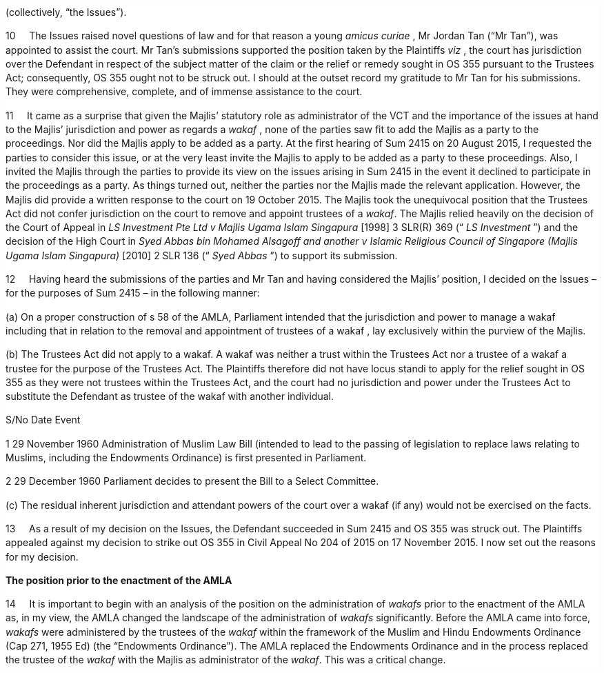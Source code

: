 (collectively, “the Issues”). 

10     The Issues raised novel questions of law and for that reason a young _amicus curiae_ , Mr Jordan Tan (“Mr Tan”), was appointed to assist the court. Mr Tan’s submissions supported the position taken by the Plaintiffs _viz_ , the court has jurisdiction over the Defendant in respect of the subject matter of the claim or the relief or remedy sought in OS 355 pursuant to the Trustees Act; consequently, OS 355 ought not to be struck out. I should at the outset record my gratitude to Mr Tan for his submissions. They were comprehensive, complete, and of immense assistance to the court. 

11     It came as a surprise that given the Majlis’ statutory role as administrator of the VCT and the importance of the issues at hand to the Majlis’ jurisdiction and power as regards a _wakaf_ , none of the parties saw fit to add the Majlis as a party to the proceedings. Nor did the Majlis apply to be added as a party. At the first hearing of Sum 2415 on 20 August 2015, I requested the parties to consider this issue, or at the very least invite the Majlis to apply to be added as a party to these proceedings. Also, I invited the Majlis through the parties to provide its view on the issues arising in Sum 2415 in the event it declined to participate in the proceedings as a party. As things turned out, neither the parties nor the Majlis made the relevant application. However, the Majlis did provide a written response to the court on 19 October 2015. The Majlis took the unequivocal position that the Trustees Act did not confer jurisdiction on the court to remove and appoint trustees of a _wakaf_. The Majlis relied heavily on the decision of the Court of Appeal in _LS Investment Pte Ltd v Majlis Ugama Islam Singapura_ [1998] 3 SLR(R) 369 (“ _LS Investment_ ”) and the decision of the High Court in _Syed Abbas bin Mohamed Alsagoff and another v Islamic Religious Council of Singapore (Majlis Ugama Islam Singapura)_ [2010] 2 SLR 136 (“ _Syed Abbas_ ”) to support its submission. 

12     Having heard the submissions of the parties and Mr Tan and having considered the Majlis’ position, I decided on the Issues – for the purposes of Sum 2415 – in the following manner: 

 (a) On a proper construction of s 58 of the AMLA, Parliament intended that the jurisdiction and power to manage a wakaf including that in relation to the removal and appointment of trustees of a wakaf , lay exclusively within the purview of the Majlis. 

 (b) The Trustees Act did not apply to a wakaf. A wakaf was neither a trust within the Trustees Act nor a trustee of a wakaf a trustee for the purpose of the Trustees Act. The Plaintiffs therefore did not have locus standi to apply for the relief sought in OS 355 as they were not trustees within the Trustees Act, and the court had no jurisdiction and power under the Trustees Act to substitute the Defendant as trustee of the wakaf with another individual. 


 S/No Date Event 

 1 29 November 1960 Administration of Muslim Law Bill (intended to lead to the passing of legislation to replace laws relating to Muslims, including the Endowments Ordinance) is first presented in Parliament. 

 2 29 December 1960 Parliament decides to present the Bill to a Select Committee. 

 (c) The residual inherent jurisdiction and attendant powers of the court over a wakaf (if any) would not be exercised on the facts. 

13     As a result of my decision on the Issues, the Defendant succeeded in Sum 2415 and OS 355 was struck out. The Plaintiffs appealed against my decision to strike out OS 355 in Civil Appeal No 204 of 2015 on 17 November 2015. I now set out the reasons for my decision. 

**The position prior to the enactment of the AMLA** 

14     It is important to begin with an analysis of the position on the administration of _wakafs_ prior to the enactment of the AMLA as, in my view, the AMLA changed the landscape of the administration of _wakafs_ significantly. Before the AMLA came into force, _wakafs_ were administered by the trustees of the _wakaf_ within the framework of the Muslim and Hindu Endowments Ordinance (Cap 271, 1955 Ed) (the “Endowments Ordinance”). The AMLA replaced the Endowments Ordinance and in the process replaced the trustee of the _wakaf_ with the Majlis as administrator of the _wakaf_. This was a critical change. 
